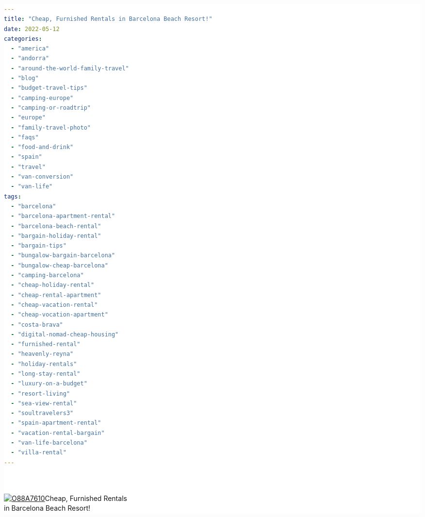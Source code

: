 ```yaml
---
title: "Cheap, Furnished Rentals in Barcelona Beach Resort!"
date: 2022-05-12
categories: 
  - "america"
  - "andorra"
  - "around-the-world-family-travel"
  - "blog"
  - "budget-travel-tips"
  - "camping-europe"
  - "camping-or-roadtrip"
  - "europe"
  - "family-travel-photo"
  - "faqs"
  - "food-and-drink"
  - "spain"
  - "travel"
  - "van-conversion"
  - "van-life"
tags: 
  - "barcelona"
  - "barcelona-apartment-rental"
  - "barcelona-beach-rental"
  - "bargain-holiday-rental"
  - "bargain-tips"
  - "bungalow-bargain-barcelona"
  - "bungalow-cheap-barcelona"
  - "camping-barcelona"
  - "cheap-holiday-rental"
  - "cheap-rental-apartment"
  - "cheap-vacation-rental"
  - "cheap-vocation-apartment"
  - "costa-brava"
  - "digital-nomad-cheap-housing"
  - "furnished-rental"
  - "heavenly-reyna"
  - "holiday-rentals"
  - "long-stay-rental"
  - "luxury-on-a-budget"
  - "resort-living"
  - "sea-view-rental"
  - "soultravelers3"
  - "spain-apartment-rental"
  - "vacation-rental-bargain"
  - "van-life-barcelona"
  - "villa-rental"
---
```


[  
](https://pub-ac94b3f306b24c0dba4238943c97f2e1.r2.dev/6a00e5502a9507883302942fad718d200c-scaled.jpg)  
[![O88A7610](https://pub-ac94b3f306b24c0dba4238943c97f2e1.r2.dev/6a00e5502a950788330282e15498e4200b.jpg "O88A7610")](https://pub-ac94b3f306b24c0dba4238943c97f2e1.r2.dev/6a00e5502a950788330282e15498e4200b.jpg)Cheap, Furnished Rentals  
in Barcelona Beach Resort!  
  